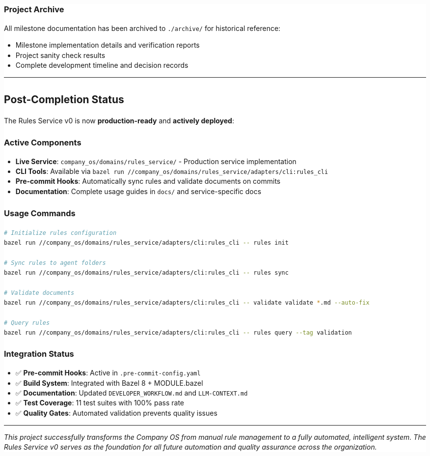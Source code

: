 ### **Project Archive**
All milestone documentation has been archived to `./archive/` for historical reference:
- Milestone implementation details and verification reports
- Project sanity check results
- Complete development timeline and decision records

---

## **Post-Completion Status**

The Rules Service v0 is now **production-ready** and **actively deployed**:

### **Active Components**
- **Live Service**: `company_os/domains/rules_service/` - Production service implementation
- **CLI Tools**: Available via `bazel run //company_os/domains/rules_service/adapters/cli:rules_cli`
- **Pre-commit Hooks**: Automatically sync rules and validate documents on commits
- **Documentation**: Complete usage guides in `docs/` and service-specific docs

### **Usage Commands**
```bash
# Initialize rules configuration
bazel run //company_os/domains/rules_service/adapters/cli:rules_cli -- rules init

# Sync rules to agent folders
bazel run //company_os/domains/rules_service/adapters/cli:rules_cli -- rules sync

# Validate documents
bazel run //company_os/domains/rules_service/adapters/cli:rules_cli -- validate validate *.md --auto-fix

# Query rules
bazel run //company_os/domains/rules_service/adapters/cli:rules_cli -- rules query --tag validation
```

### **Integration Status**
- ✅ **Pre-commit Hooks**: Active in `.pre-commit-config.yaml`
- ✅ **Build System**: Integrated with Bazel 8 + MODULE.bazel
- ✅ **Documentation**: Updated `DEVELOPER_WORKFLOW.md` and `LLM-CONTEXT.md`
- ✅ **Test Coverage**: 11 test suites with 100% pass rate
- ✅ **Quality Gates**: Automated validation prevents quality issues

---

*This project successfully transforms the Company OS from manual rule management to a fully automated, intelligent system. The Rules Service v0 serves as the foundation for all future automation and quality assurance across the organization.*
